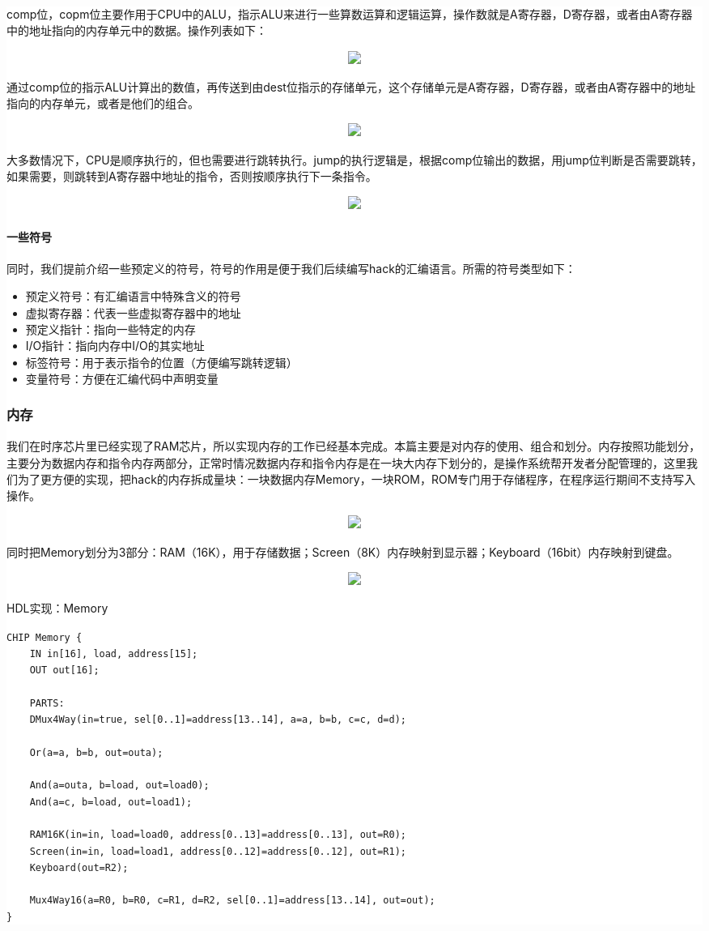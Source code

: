 comp位，copm位主要作用于CPU中的ALU，指示ALU来进行一些算数运算和逻辑运算，操作数就是A寄存器，D寄存器，或者由A寄存器中的地址指向的内存单元中的数据。操作列表如下：

<center><img src="https://tva1.sinaimg.cn/large/006tNbRwly1gbh153x9nkj30w20rawf4.jpg" width="600"></center>

通过comp位的指示ALU计算出的数值，再传送到由dest位指示的存储单元，这个存储单元是A寄存器，D寄存器，或者由A寄存器中的地址指向的内存单元，或者是他们的组合。

<center><img src="https://tva1.sinaimg.cn/large/006tNbRwly1gbh18hc1zaj31040d2ab1.jpg" width="600"></center>

大多数情况下，CPU是顺序执行的，但也需要进行跳转执行。jump的执行逻辑是，根据comp位输出的数据，用jump位判断是否需要跳转，如果需要，则跳转到A寄存器中地址的指令，否则按顺序执行下一条指令。

<center><img src="https://tva1.sinaimg.cn/large/006tNbRwly1gbh1e9lupsj30vg0e8mxu.jpg" width="600"></center>

#### 一些符号
同时，我们提前介绍一些预定义的符号，符号的作用是便于我们后续编写hack的汇编语言。所需的符号类型如下：
* 预定义符号：有汇编语言中特殊含义的符号
* 虚拟寄存器：代表一些虚拟寄存器中的地址
* 预定义指针：指向一些特定的内存
* I/O指针：指向内存中I/O的其实地址
* 标签符号：用于表示指令的位置（方便编写跳转逻辑）
* 变量符号：方便在汇编代码中声明变量

### 内存
我们在时序芯片里已经实现了RAM芯片，所以实现内存的工作已经基本完成。本篇主要是对内存的使用、组合和划分。内存按照功能划分，主要分为数据内存和指令内存两部分，正常时情况数据内存和指令内存是在一块大内存下划分的，是操作系统帮开发者分配管理的，这里我们为了更方便的实现，把hack的内存拆成量块：一块数据内存Memory，一块ROM，ROM专门用于存储程序，在程序运行期间不支持写入操作。

<center><img src="https://tva1.sinaimg.cn/large/006tNbRwly1gbh3erthk6j312e0o2mxq.jpg" width="600"></center>

同时把Memory划分为3部分：RAM（16K），用于存储数据；Screen（8K）内存映射到显示器；Keyboard（16bit）内存映射到键盘。

<center><img src="https://tva1.sinaimg.cn/large/006tNbRwly1gbh2ausrj0j30uo0lu0tf.jpg" width="600"></center>

HDL实现：Memory
```
CHIP Memory {
    IN in[16], load, address[15];
    OUT out[16];

    PARTS:
    DMux4Way(in=true, sel[0..1]=address[13..14], a=a, b=b, c=c, d=d);

    Or(a=a, b=b, out=outa);

    And(a=outa, b=load, out=load0);
    And(a=c, b=load, out=load1);

    RAM16K(in=in, load=load0, address[0..13]=address[0..13], out=R0);
    Screen(in=in, load=load1, address[0..12]=address[0..12], out=R1);
    Keyboard(out=R2);

    Mux4Way16(a=R0, b=R0, c=R1, d=R2, sel[0..1]=address[13..14], out=out);
}
```
